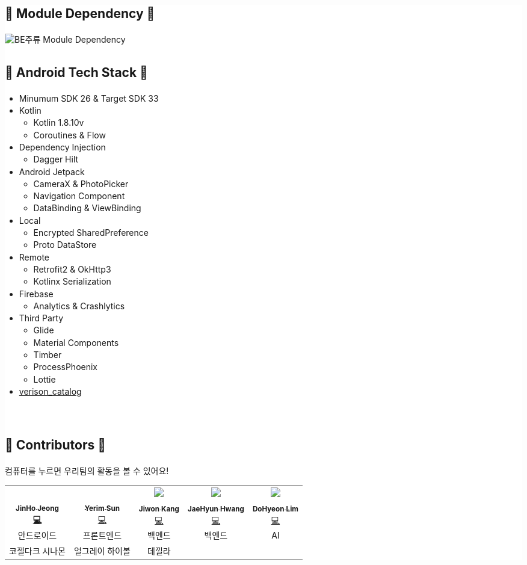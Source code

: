 ## 🥂 Module Dependency 🥂
![BE주류 Module Dependency](https://github.com/pknu-wap/2023_1_WAT_BeJuRyu/assets/77484719/8728ac34-7cac-4cf1-9eef-6bd29875eee0)


## 🍹 Android Tech Stack 🍹

- Minumum SDK 26 & Target SDK 33
- Kotlin
    - Kotlin 1.8.10v
    - Coroutines & Flow 
- Dependency Injection
    - Dagger Hilt
- Android Jetpack
    - CameraX & PhotoPicker
    - Navigation Component
    - DataBinding & ViewBinding
- Local 
    - Encrypted SharedPreference
    - Proto DataStore
- Remote
    - Retrofit2 & OkHttp3
    - Kotlinx Serialization
- Firebase
    - Analytics & Crashlytics
- Third Party
    - Glide
    - Material Components
    - Timber
    - ProcessPhoenix
    - Lottie
- [verison_catalog](https://github.com/pknu-wap/2023_1_WAT_BeJuRyu/blob/develop_android/android/gradle/libs.version.toml)
</br>

## 🍷 Contributors 🍷

컴퓨터를 누르면 우리팀의 활동을 볼 수 있어요!




<table>
  <tr>
    <td align="center"><a href="http://github.com/jeongjaino"><img src="https://avatars.githubusercontent.com/u/77484719?v=4" width="100px;" alt=""/><br /><sub><b>JinHo Jeong</sub></a><br /><a href="https://github.com/pknu-wap/2023_1_WAT_BeJuRyu/commits/main?author=jeongjaino" title="Code">💻</a></td>
    <td align="center"><a href="https://github.com/SunYerim"><img src="https://avatars.githubusercontent.com/u/101817171?v=4" width="100px;" alt=""/><br /><sub><b>Yerim Sun</b></sub></a><br /><a href="https://github.com/pknu-wap/2023_1_WAT_BeJuRyu/commits/main?author=SunYerim" title="Code">💻</a></td>
    <td align="center"><a href="https://github.com/onegqueen"><img src="https://avatars.githubusercontent.com/u/90314315?v=4" width="100px;" at=""/><br /><sub><b>Jiwon Kang</b></sub></a><br /><a href="https://github.com/pknu-wap/2023_1_WAT_BeJuRyu/commits/main?author=onegqueen" title="Code">💻</a></td>
    <td align="center"><a href="https://github.com/nuyh99"><img src="https://avatars.githubusercontent.com/u/93072571?v=4" width="100px;" at=""/><br /><sub><b>JaeHyun Hwang</b></sub></a><br /><a href="https://github.com/pknu-wap/2023_1_WAT_BeJuRyu/commits/main?author=nuyh99" title="Code">💻</a></td>
    <td align="center"><a href="https://github.com/LimDoHyeon"><img src="https://avatars.githubusercontent.com/u/94499717?v=4" width="100px;" at=""/><br /><sub><b>DoHyeon Lim</b></sub></a><br /><a href="https://github.com/pknu-wap/2023_1_WAT_BeJuRyu/commits/main?author=LimDoHyeon" title="Code">💻</a></td>
  </tr>
    <tr>
    <td align="center">안드로이드</td>
    <td align="center">프론트엔드</td>
    <td align="center">백엔드</td>
    <td align="center">백엔드</td>
    <td align="center">AI</td>
  </tr>
  </tr>
    <tr>
    <td align="center">코젤다크 시나몬</td>
    <td align="center">얼그레이 하이볼</td>
    <td align="center">데낄라</td>